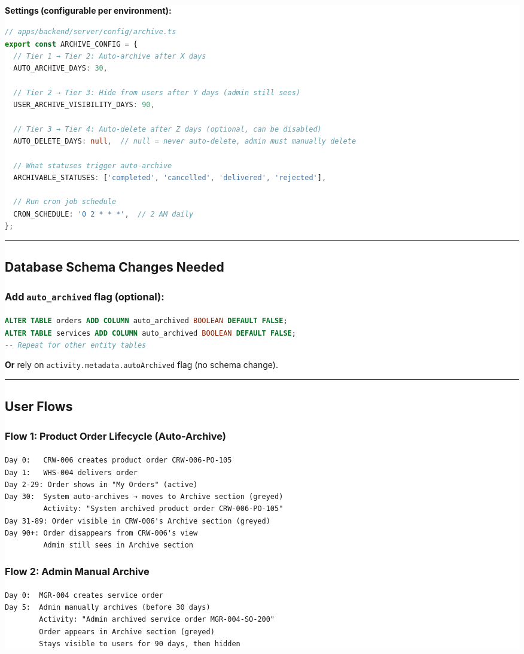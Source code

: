 **Settings (configurable per environment):**

```typescript
// apps/backend/server/config/archive.ts
export const ARCHIVE_CONFIG = {
  // Tier 1 → Tier 2: Auto-archive after X days
  AUTO_ARCHIVE_DAYS: 30,

  // Tier 2 → Tier 3: Hide from users after Y days (admin still sees)
  USER_ARCHIVE_VISIBILITY_DAYS: 90,

  // Tier 3 → Tier 4: Auto-delete after Z days (optional, can be disabled)
  AUTO_DELETE_DAYS: null,  // null = never auto-delete, admin must manually delete

  // What statuses trigger auto-archive
  ARCHIVABLE_STATUSES: ['completed', 'cancelled', 'delivered', 'rejected'],

  // Run cron job schedule
  CRON_SCHEDULE: '0 2 * * *',  // 2 AM daily
};
```

---

## Database Schema Changes Needed

### Add `auto_archived` flag (optional):
```sql
ALTER TABLE orders ADD COLUMN auto_archived BOOLEAN DEFAULT FALSE;
ALTER TABLE services ADD COLUMN auto_archived BOOLEAN DEFAULT FALSE;
-- Repeat for other entity tables
```

**Or** rely on `activity.metadata.autoArchived` flag (no schema change).

---

## User Flows

### Flow 1: Product Order Lifecycle (Auto-Archive)
```
Day 0:   CRW-006 creates product order CRW-006-PO-105
Day 1:   WHS-004 delivers order
Day 2-29: Order shows in "My Orders" (active)
Day 30:  System auto-archives → moves to Archive section (greyed)
         Activity: "System archived product order CRW-006-PO-105"
Day 31-89: Order visible in CRW-006's Archive section (greyed)
Day 90+: Order disappears from CRW-006's view
         Admin still sees in Archive section
```

### Flow 2: Admin Manual Archive
```
Day 0:  MGR-004 creates service order
Day 5:  Admin manually archives (before 30 days)
        Activity: "Admin archived service order MGR-004-SO-200"
        Order appears in Archive section (greyed)
        Stays visible to users for 90 days, then hidden
```
